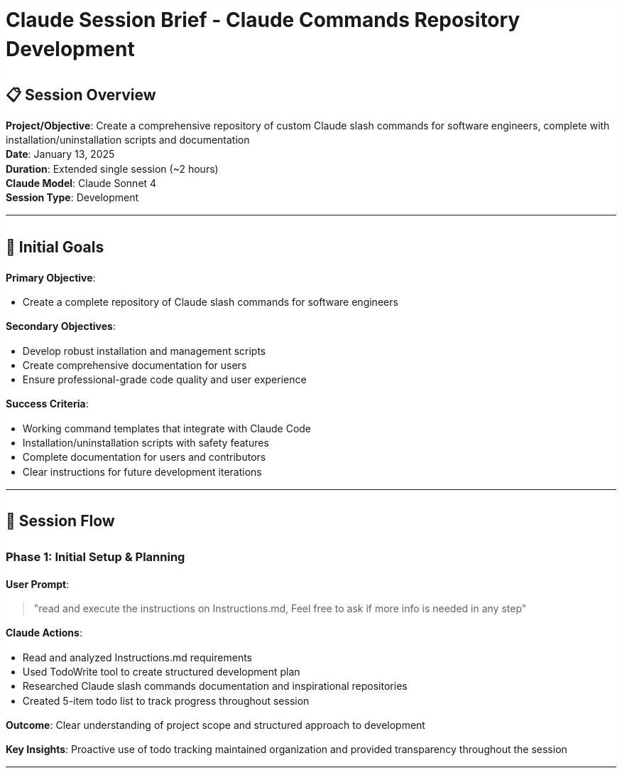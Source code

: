 # Claude Session Brief - Claude Commands Repository Development

## 📋 Session Overview

**Project/Objective**: Create a comprehensive repository of custom Claude slash commands for software engineers, complete with installation/uninstallation scripts and documentation  
**Date**: January 13, 2025  
**Duration**: Extended single session (~2 hours)  
**Claude Model**: Claude Sonnet 4  
**Session Type**: Development

---

## 🎯 Initial Goals

**Primary Objective**:
- Create a complete repository of Claude slash commands for software engineers

**Secondary Objectives**:
- Develop robust installation and management scripts
- Create comprehensive documentation for users
- Ensure professional-grade code quality and user experience

**Success Criteria**:
- Working command templates that integrate with Claude Code
- Installation/uninstallation scripts with safety features
- Complete documentation for users and contributors
- Clear instructions for future development iterations

---

## 🔄 Session Flow

### **Phase 1: Initial Setup & Planning**
**User Prompt**: 
> "read and execute the instructions on Instructions.md, Feel free to ask if more info is needed in any step"

**Claude Actions**:
- Read and analyzed Instructions.md requirements
- Used TodoWrite tool to create structured development plan
- Researched Claude slash commands documentation and inspirational repositories
- Created 5-item todo list to track progress throughout session

**Outcome**: Clear understanding of project scope and structured approach to development

**Key Insights**: Proactive use of todo tracking maintained organization and provided transparency throughout the session

---
